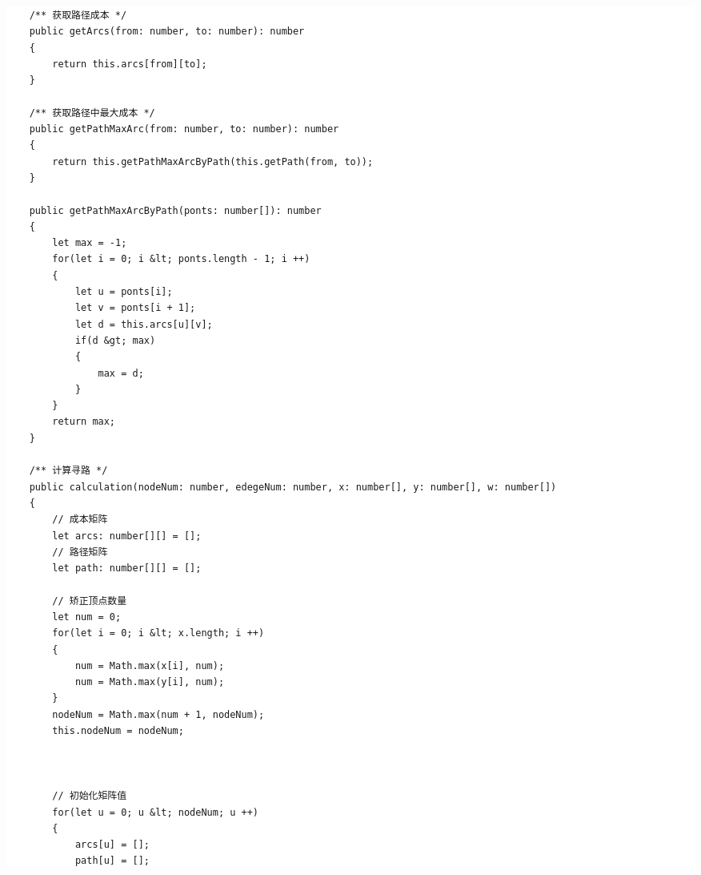 
        /** 获取路径成本 */
        public getArcs(from: number, to: number): number
        {
            return this.arcs[from][to];
        }

        /** 获取路径中最大成本 */
        public getPathMaxArc(from: number, to: number): number
        {
            return this.getPathMaxArcByPath(this.getPath(from, to));
        }

        public getPathMaxArcByPath(ponts: number[]): number
        {
            let max = -1;
            for(let i = 0; i &lt; ponts.length - 1; i ++)
            {
                let u = ponts[i];
                let v = ponts[i + 1];
                let d = this.arcs[u][v];
                if(d &gt; max)
                {
                    max = d;
                }
            }
            return max;
        }

        /** 计算寻路 */
        public calculation(nodeNum: number, edegeNum: number, x: number[], y: number[], w: number[])
        {
            // 成本矩阵
            let arcs: number[][] = [];
            // 路径矩阵
            let path: number[][] = [];

            // 矫正顶点数量
            let num = 0;
            for(let i = 0; i &lt; x.length; i ++)
            {  
                num = Math.max(x[i], num);
                num = Math.max(y[i], num);
            }
            nodeNum = Math.max(num + 1, nodeNum);
            this.nodeNum = nodeNum;
            


            // 初始化矩阵值
            for(let u = 0; u &lt; nodeNum; u ++)
            {
                arcs[u] = [];
                path[u] = [];
